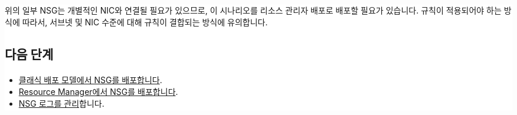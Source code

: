 위의 일부 NSG는 개별적인 NIC와 연결될 필요가 있으므로, 이 시나리오를 리소스 관리자 배포로 배포할 필요가 있습니다. 규칙이 적용되어야 하는 방식에 따라서, 서브넷 및 NIC 수준에 대해 규칙이 결합되는 방식에 유의합니다.

## 다음 단계

- [클래식 배포 모델에서 NSG를 배포합니다](virtual-networks-create-nsg-classic-ps.md).
- [Resource Manager에서 NSG를 배포합니다](virtual-networks-create-nsg-arm-pportal.md).
- [NSG 로그를 관리](virtual-network-nsg-manage-log.md)합니다.

[green]: ./media/virtual-network-nsg-overview/green.png
[yellow]: ./media/virtual-network-nsg-overview/yellow.png
[red]: ./media/virtual-network-nsg-overview/red.png

